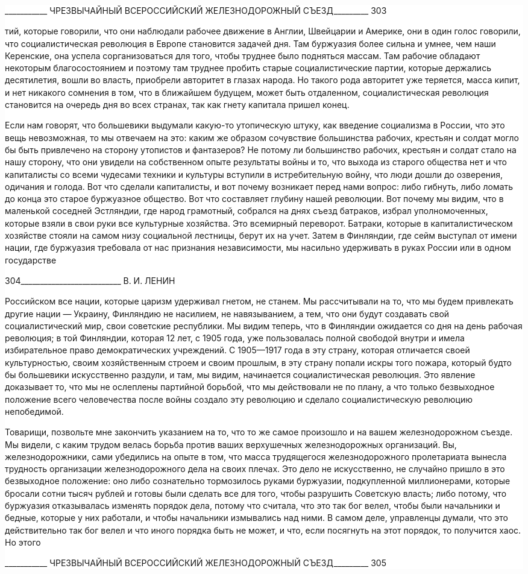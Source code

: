 
___________ ЧРЕЗВЫЧАЙНЫЙ ВСЕРОССИЙСКИЙ ЖЕЛЕЗНОДОРОЖНЫЙ СЪЕЗД_________ 303

тий, которые говорили, что они наблюдали рабочее движение в Англии, Швейцарии и Америке, они в один голос говорили, что социалистическая революция в Европе стано­вится задачей дня. Там буржуазия более сильна и умнее, чем наши Керенские, она ус­пела сорганизоваться для того, чтобы труднее было подняться массам. Там рабочие об­ладают некоторым благосостоянием и поэтому там труднее пробить старые социали­стические партии, которые держались десятилетия, вошли во власть, приобрели авто­ритет в глазах народа. Но такого рода авторитет уже теряется, масса кипит, и нет ника­кого сомнения в том, что в ближайшем будущем, может быть отдаленном, социалисти­ческая революция становится на очередь дня во всех странах, так как гнету капитала пришел конец.

Если нам говорят, что большевики выдумали какую-то утопическую штуку, как вве­дение социализма в России, что это вещь невозможная, то мы отвечаем на это: каким же образом сочувствие большинства рабочих, крестьян и солдат могло бы быть при­влечено на сторону утопистов и фантазеров? Не потому ли большинство рабочих, кре­стьян и солдат стало на нашу сторону, что они увидели на собственном опыте результа­ты войны и то, что выхода из старого общества нет и что капиталисты со всеми чуде­сами техники и культуры вступили в истребительную войну, что люди дошли до озве­рения, одичания и голода. Вот что сделали капиталисты, и вот почему возникает перед нами вопрос: либо гибнуть, либо ломать до конца это старое буржуазное общество. Вот что составляет глубину нашей революции. Вот почему мы видим, что в маленькой со­седней Эстляндии, где народ грамотный, собрался на днях съезд батраков, избрал уполномоченных, которые взяли в свои руки все культурные хозяйства. Это всемирный переворот. Батраки, которые в капиталистическом хозяйстве стояли на самом низу со­циальной лестницы, берут их на учет. Затем в Финляндии, где сейм выступал от имени нации, где буржуазия требовала от нас признания независимости, мы насильно удер­живать в руках России или в одном государстве

  

304__________________________ В. И. ЛЕНИН

Российском все нации, которые царизм удерживал гнетом, не станем. Мы рассчитыва­ли на то, что мы будем привлекать другие нации — Украину, Финляндию не насилием, не навязыванием, а тем, что они будут создавать свой социалистический мир, свои со­ветские республики. Мы видим теперь, что в Финляндии ожидается со дня на день ра­бочая революция; в той Финляндии, которая 12 лет, с 1905 года, уже пользовалась пол­ной свободой внутри и имела избирательное право демократических учреждений. С 1905—1917 года в эту страну, которая отличается своей культурностью, своим хозяй­ственным строем и своим прошлым, в эту страну попали искры того пожара, который будто бы большевики искусственно раздули, и там, мы видим, начинается социалисти­ческая революция. Это явление доказывает то, что мы не ослеплены партийной борь­бой, что мы действовали не по плану, а что только безвыходное положение всего чело­вечества после войны создало эту революцию и сделало социалистическую революцию непобедимой.

Товарищи, позвольте мне закончить указанием на то, что то же самое произошло и на вашем железнодорожном съезде. Мы видели, с каким трудом велась борьба против ваших верхушечных железнодорожных организаций. Вы, железнодорожники, сами убедились на опыте в том, что масса трудящегося железнодорожного пролетариата вы­несла трудность организации железнодорожного дела на своих плечах. Это дело не ис­кусственно, не случайно пришло в это безвыходное положение: оно либо сознательно тормозилось руками буржуазии, подкупленной миллионерами, которые бросали сотни тысяч рублей и готовы были сделать все для того, чтобы разрушить Советскую власть; либо потому, что буржуазия отказывалась изменять порядок дела, потому что считала, что это так бог велел, чтобы были начальники и бедные, которые у них работали, и чтобы начальники измывались над ними. В самом деле, управленцы думали, что это действительно так бог велел и что иного порядка быть не может, и что, если посягнуть на этот порядок, то получится хаос. Но этого

  

___________ ЧРЕЗВЫЧАЙНЫЙ ВСЕРОССИЙСКИЙ ЖЕЛЕЗНОДОРОЖНЫЙ СЪЕЗД_________ 305
